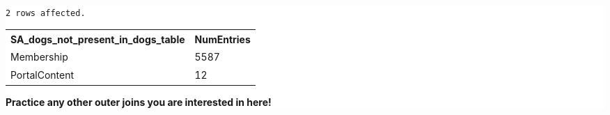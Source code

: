     2 rows affected.





<table>
    <tr>
        <th>SA_dogs_not_present_in_dogs_table</th>
        <th>NumEntries</th>
    </tr>
    <tr>
        <td>Membership</td>
        <td>5587</td>
    </tr>
    <tr>
        <td>PortalContent</td>
        <td>12</td>
    </tr>
</table>



**Practice any other outer joins you are interested in here!**


```python

```
